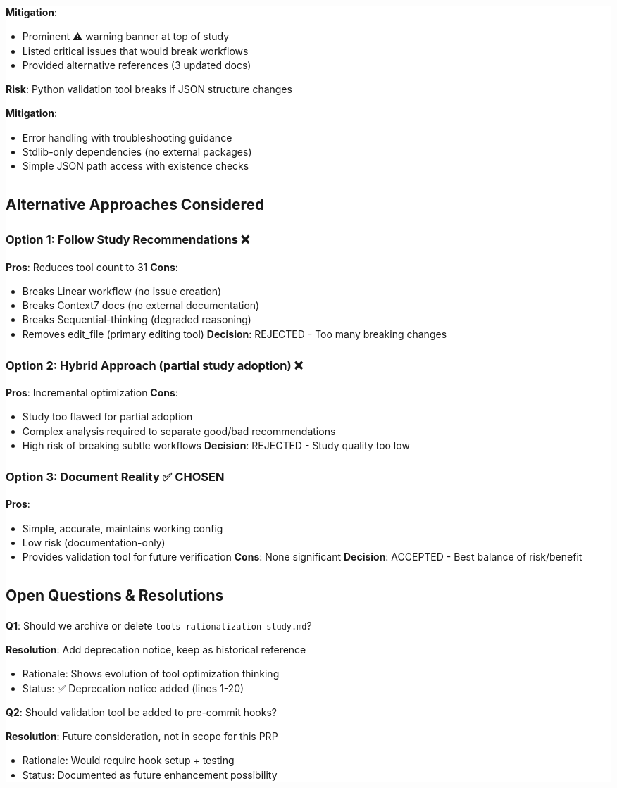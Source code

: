 **Mitigation**:
- Prominent ⚠️ warning banner at top of study
- Listed critical issues that would break workflows
- Provided alternative references (3 updated docs)

**Risk**: Python validation tool breaks if JSON structure changes

**Mitigation**:
- Error handling with troubleshooting guidance
- Stdlib-only dependencies (no external packages)
- Simple JSON path access with existence checks

## Alternative Approaches Considered

### Option 1: Follow Study Recommendations ❌
**Pros**: Reduces tool count to 31
**Cons**:
- Breaks Linear workflow (no issue creation)
- Breaks Context7 docs (no external documentation)
- Breaks Sequential-thinking (degraded reasoning)
- Removes edit_file (primary editing tool)
**Decision**: REJECTED - Too many breaking changes

### Option 2: Hybrid Approach (partial study adoption) ❌
**Pros**: Incremental optimization
**Cons**:
- Study too flawed for partial adoption
- Complex analysis required to separate good/bad recommendations
- High risk of breaking subtle workflows
**Decision**: REJECTED - Study quality too low

### Option 3: Document Reality ✅ **CHOSEN**
**Pros**:
- Simple, accurate, maintains working config
- Low risk (documentation-only)
- Provides validation tool for future verification
**Cons**: None significant
**Decision**: ACCEPTED - Best balance of risk/benefit

## Open Questions & Resolutions

**Q1**: Should we archive or delete `tools-rationalization-study.md`?

**Resolution**: Add deprecation notice, keep as historical reference
- Rationale: Shows evolution of tool optimization thinking
- Status: ✅ Deprecation notice added (lines 1-20)

**Q2**: Should validation tool be added to pre-commit hooks?

**Resolution**: Future consideration, not in scope for this PRP
- Rationale: Would require hook setup + testing
- Status: Documented as future enhancement possibility
